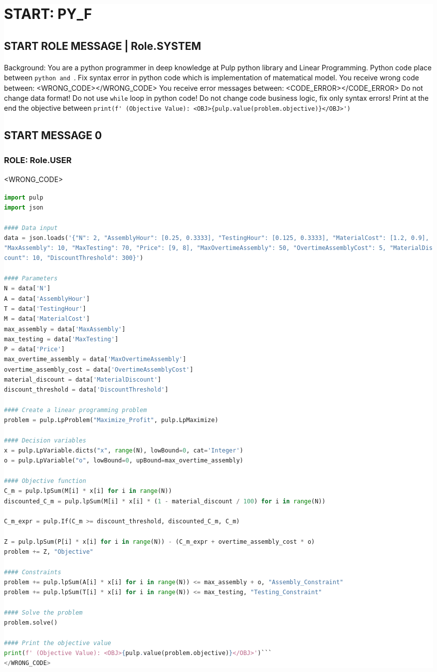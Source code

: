 # START: PY_F 
## START ROLE MESSAGE | Role.SYSTEM 
Background: You are a python programmer in deep knowledge at Pulp python library and Linear Programming. Python code place between ```python and ```. Fix syntax error in python code which is implementation of matematical model. You receive wrong code between: <WRONG_CODE></WRONG_CODE> You receive error messages between: <CODE_ERROR></CODE_ERROR> Do not change data format! Do not use `while` loop in python code! Do not change code business logic, fix only syntax errors! Print at the end the objective between <OBJ></OBJ> `print(f' (Objective Value): <OBJ>{pulp.value(problem.objective)}</OBJ>')` 
## START MESSAGE 0 
### ROLE: Role.USER
<WRONG_CODE>
```python
import pulp
import json

#### Data input
data = json.loads('{"N": 2, "AssemblyHour": [0.25, 0.3333], "TestingHour": [0.125, 0.3333], "MaterialCost": [1.2, 0.9], "MaxAssembly": 10, "MaxTesting": 70, "Price": [9, 8], "MaxOvertimeAssembly": 50, "OvertimeAssemblyCost": 5, "MaterialDiscount": 10, "DiscountThreshold": 300}')

#### Parameters
N = data['N']
A = data['AssemblyHour']
T = data['TestingHour']
M = data['MaterialCost']
max_assembly = data['MaxAssembly']
max_testing = data['MaxTesting']
P = data['Price']
max_overtime_assembly = data['MaxOvertimeAssembly']
overtime_assembly_cost = data['OvertimeAssemblyCost']
material_discount = data['MaterialDiscount']
discount_threshold = data['DiscountThreshold']

#### Create a linear programming problem
problem = pulp.LpProblem("Maximize_Profit", pulp.LpMaximize)

#### Decision variables
x = pulp.LpVariable.dicts("x", range(N), lowBound=0, cat='Integer')
o = pulp.LpVariable("o", lowBound=0, upBound=max_overtime_assembly)

#### Objective function
C_m = pulp.lpSum(M[i] * x[i] for i in range(N))
discounted_C_m = pulp.lpSum(M[i] * x[i] * (1 - material_discount / 100) for i in range(N))

C_m_expr = pulp.If(C_m >= discount_threshold, discounted_C_m, C_m)

Z = pulp.lpSum(P[i] * x[i] for i in range(N)) - (C_m_expr + overtime_assembly_cost * o)
problem += Z, "Objective"

#### Constraints
problem += pulp.lpSum(A[i] * x[i] for i in range(N)) <= max_assembly + o, "Assembly_Constraint"
problem += pulp.lpSum(T[i] * x[i] for i in range(N)) <= max_testing, "Testing_Constraint"

#### Solve the problem
problem.solve()

#### Print the objective value
print(f' (Objective Value): <OBJ>{pulp.value(problem.objective)}</OBJ>')```
</WRONG_CODE>
```